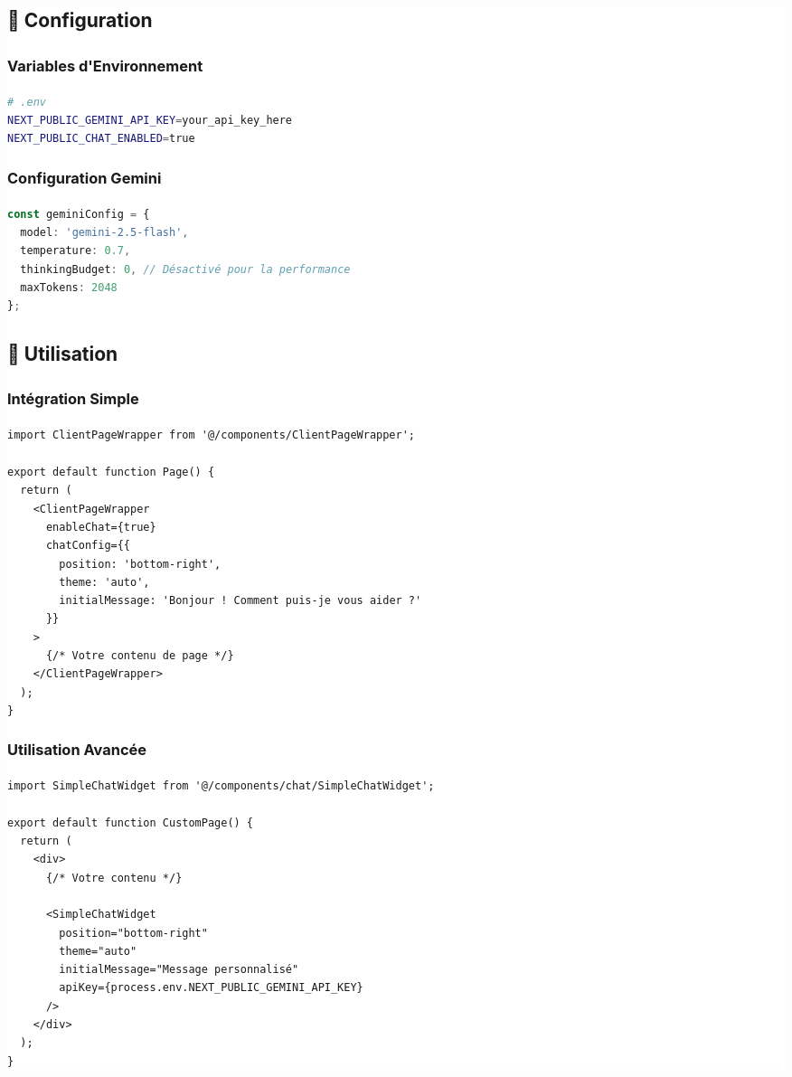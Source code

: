 ## 🔧 Configuration

### Variables d'Environnement

```bash
# .env
NEXT_PUBLIC_GEMINI_API_KEY=your_api_key_here
NEXT_PUBLIC_CHAT_ENABLED=true
```

### Configuration Gemini

```typescript
const geminiConfig = {
  model: 'gemini-2.5-flash',
  temperature: 0.7,
  thinkingBudget: 0, // Désactivé pour la performance
  maxTokens: 2048
};
```

## 🎯 Utilisation

### Intégration Simple

```tsx
import ClientPageWrapper from '@/components/ClientPageWrapper';

export default function Page() {
  return (
    <ClientPageWrapper 
      enableChat={true}
      chatConfig={{
        position: 'bottom-right',
        theme: 'auto',
        initialMessage: 'Bonjour ! Comment puis-je vous aider ?'
      }}
    >
      {/* Votre contenu de page */}
    </ClientPageWrapper>
  );
}
```

### Utilisation Avancée

```tsx
import SimpleChatWidget from '@/components/chat/SimpleChatWidget';

export default function CustomPage() {
  return (
    <div>
      {/* Votre contenu */}
      
      <SimpleChatWidget
        position="bottom-right"
        theme="auto"
        initialMessage="Message personnalisé"
        apiKey={process.env.NEXT_PUBLIC_GEMINI_API_KEY}
      />
    </div>
  );
}
```
